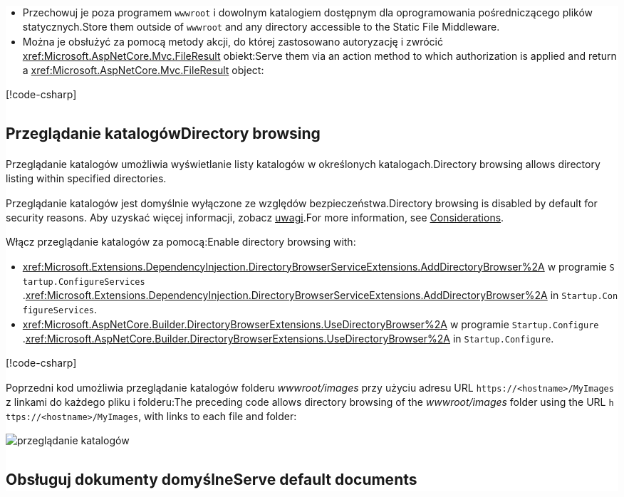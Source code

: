   * <span data-ttu-id="efbaa-152">Przechowuj je poza programem `wwwroot` i dowolnym katalogiem dostępnym dla oprogramowania pośredniczącego plików statycznych.</span><span class="sxs-lookup"><span data-stu-id="efbaa-152">Store them outside of `wwwroot` and any directory accessible to the Static File Middleware.</span></span>
  * <span data-ttu-id="efbaa-153">Można je obsłużyć za pomocą metody akcji, do której zastosowano autoryzację i zwrócić <xref:Microsoft.AspNetCore.Mvc.FileResult> obiekt:</span><span class="sxs-lookup"><span data-stu-id="efbaa-153">Serve them via an action method to which authorization is applied and return a <xref:Microsoft.AspNetCore.Mvc.FileResult> object:</span></span>

  [!code-csharp[](static-files/samples/3.x/StaticFilesSample/Controllers/HomeController.cs?name=snippet_BannerImage)]

## <a name="directory-browsing"></a><span data-ttu-id="efbaa-154">Przeglądanie katalogów</span><span class="sxs-lookup"><span data-stu-id="efbaa-154">Directory browsing</span></span>

<span data-ttu-id="efbaa-155">Przeglądanie katalogów umożliwia wyświetlanie listy katalogów w określonych katalogach.</span><span class="sxs-lookup"><span data-stu-id="efbaa-155">Directory browsing allows directory listing within specified directories.</span></span>

<span data-ttu-id="efbaa-156">Przeglądanie katalogów jest domyślnie wyłączone ze względów bezpieczeństwa.</span><span class="sxs-lookup"><span data-stu-id="efbaa-156">Directory browsing is disabled by default for security reasons.</span></span> <span data-ttu-id="efbaa-157">Aby uzyskać więcej informacji, zobacz [uwagi](#considerations).</span><span class="sxs-lookup"><span data-stu-id="efbaa-157">For more information, see [Considerations](#considerations).</span></span>

<span data-ttu-id="efbaa-158">Włącz przeglądanie katalogów za pomocą:</span><span class="sxs-lookup"><span data-stu-id="efbaa-158">Enable directory browsing with:</span></span>

* <span data-ttu-id="efbaa-159"><xref:Microsoft.Extensions.DependencyInjection.DirectoryBrowserServiceExtensions.AddDirectoryBrowser%2A> w programie `Startup.ConfigureServices` .</span><span class="sxs-lookup"><span data-stu-id="efbaa-159"><xref:Microsoft.Extensions.DependencyInjection.DirectoryBrowserServiceExtensions.AddDirectoryBrowser%2A> in `Startup.ConfigureServices`.</span></span>
* <span data-ttu-id="efbaa-160"><xref:Microsoft.AspNetCore.Builder.DirectoryBrowserExtensions.UseDirectoryBrowser%2A> w programie `Startup.Configure` .</span><span class="sxs-lookup"><span data-stu-id="efbaa-160"><xref:Microsoft.AspNetCore.Builder.DirectoryBrowserExtensions.UseDirectoryBrowser%2A> in `Startup.Configure`.</span></span>

[!code-csharp[](~/fundamentals/static-files/samples/3.x/StaticFilesSample/StartupBrowse.cs?name=snippet_ClassMembers&highlight=4,21-35)]

<span data-ttu-id="efbaa-161">Poprzedni kod umożliwia przeglądanie katalogów folderu *wwwroot/images* przy użyciu adresu URL `https://<hostname>/MyImages` z linkami do każdego pliku i folderu:</span><span class="sxs-lookup"><span data-stu-id="efbaa-161">The preceding code allows directory browsing of the *wwwroot/images* folder using the URL `https://<hostname>/MyImages`, with links to each file and folder:</span></span>

![przeglądanie katalogów](static-files/_static/dir-browse.png)

## <a name="serve-default-documents"></a><span data-ttu-id="efbaa-163">Obsługuj dokumenty domyślne</span><span class="sxs-lookup"><span data-stu-id="efbaa-163">Serve default documents</span></span>
